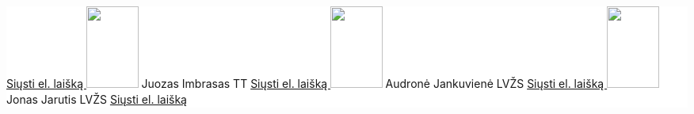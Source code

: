 <td class="tg-za14"><a href="mailto:Arunas.Gumuliauskas@lrs.lt?subject=Dėl finansų ministro personalijos &amp;body=Gerb. Seimo nary%0D%0Aaš, …………………(Vardas Pavardė), kreipiuosi į Jus, kaip naujosios sudarytos valdančiosios koalicijos narį, išreikšdamas savo susirūpinimą dėl būsimos finansų ministrų personalijos. %0D%0ADabartinis laikinai pareigas einantis finansų ministras Vilius Šapoka pademonstravo savo neoliberalias nuostatas, kurios mano supratimu yra netinkamos siekiant įgyvendinti pasirašytą koalicijos sutartį, kurioje numatoma per 5 metus padidinti socialiniai sričiai skiriamą finansavimą iki ES vidurkio bei atitinkamai didinti perskirstymą per biudžetą.%0D%0APrašau Jūsų atstovauti mano, kaip rinkėjo(-s) poziciją Seime bei užtikrinti, jog būsimas finansų ministras nebūtų neoliberalios ekonominės politikos atstovas, o vykdytų 2016 m. Seimo rinkimų metu duotus pažadus bei vykdytų pasirašytą koalicijos sutartį.%0D%0APrašau atsakyti raštu, kokių veiksmų, atstovaujant rinkėjų valią, planuojate imtis.%0D%0APagarbiai%0D%0A…………………(Vardas Pavardė)"> Siųsti el. laišką </a></td>
</tr>
<tr>
<td class="tg-xldj"><img style="width: 65.5px; height: 102.5px;" src="https://www.lrs.lt/SIPIS/sn_foto/2016/juozas_imbrasas.jpg" /></td>
<td class="tg-za14">Juozas
Imbrasas</td>
<td class="tg-za14">TT</td>
<td class="tg-za14"><a href="mailto:Juozas.Imbrasas@lrs.lt?subject=Dėl finansų ministro personalijos &amp;body=Gerb. Seimo nary%0D%0Aaš, …………………(Vardas Pavardė), kreipiuosi į Jus, kaip naujosios sudarytos valdančiosios koalicijos narį, išreikšdamas savo susirūpinimą dėl būsimos finansų ministrų personalijos. %0D%0ADabartinis laikinai pareigas einantis finansų ministras Vilius Šapoka pademonstravo savo neoliberalias nuostatas, kurios mano supratimu yra netinkamos siekiant įgyvendinti pasirašytą koalicijos sutartį, kurioje numatoma per 5 metus padidinti socialiniai sričiai skiriamą finansavimą iki ES vidurkio bei atitinkamai didinti perskirstymą per biudžetą.%0D%0APrašau Jūsų atstovauti mano, kaip rinkėjo(-s) poziciją Seime bei užtikrinti, jog būsimas finansų ministras nebūtų neoliberalios ekonominės politikos atstovas, o vykdytų 2016 m. Seimo rinkimų metu duotus pažadus bei vykdytų pasirašytą koalicijos sutartį.%0D%0APrašau atsakyti raštu, kokių veiksmų, atstovaujant rinkėjų valią, planuojate imtis.%0D%0APagarbiai%0D%0A…………………(Vardas Pavardė)"> Siųsti el. laišką </a></td>
</tr>
<tr>
<td class="tg-xldj"><img style="width: 65.5px; height: 102.5px;" src="https://www.lrs.lt/SIPIS/sn_foto/2016/audrone_jankuviene.jpg" /></td>
<td class="tg-za14">Audronė
Jankuvienė</td>
<td class="tg-za14">LVŽS</td>
<td class="tg-za14"><a href="mailto:audrone.jankuviene@lrs.lt?subject=Dėl finansų ministro personalijos &amp;body=Gerb. Seimo nare,%0D%0Aaš, …………………(Vardas Pavardė), kreipiuosi į Jus, kaip naujosios sudarytos valdančiosios koalicijos narę, išreikšdamas savo susirūpinimą dėl būsimos finansų ministrų personalijos. %0D%0ADabartinis laikinai pareigas einantis finansų ministras Vilius Šapoka pademonstravo savo neoliberalias nuostatas, kurios mano supratimu yra netinkamos siekiant įgyvendinti pasirašytą koalicijos sutartį, kurioje numatoma per 5 metus padidinti socialiniai sričiai skiriamą finansavimą iki ES vidurkio bei atitinkamai didinti perskirstymą per biudžetą.%0D%0APrašau Jūsų atstovauti mano, kaip rinkėjo(-s) poziciją Seime bei užtikrinti, jog būsimas finansų ministras nebūtų neoliberalios ekonominės politikos atstovas, o vykdytų 2016 m. Seimo rinkimų metu duotus pažadus bei vykdytų pasirašytą koalicijos sutartį.%0D%0APrašau atsakyti raštu, kokių veiksmų, atstovaujant rinkėjų valią, planuojate imtis.%0D%0APagarbiai%0D%0A…………………(Vardas Pavardė)"> Siųsti el. laišką </a></td>
</tr>
<tr>
<td class="tg-xldj"><img style="width: 65.5px; height: 102.5px;" src="https://www.lrs.lt/SIPIS/sn_foto/2016/jonas_jarutis.jpg" /></td>
<td class="tg-za14">Jonas
Jarutis</td>
<td class="tg-za14">LVŽS</td>
<td class="tg-za14"><a href="mailto:Jonas.Jarutis@lrs.lt?subject=Dėl finansų ministro personalijos &amp;body=Gerb. Seimo nary%0D%0Aaš, …………………(Vardas Pavardė), kreipiuosi į Jus, kaip naujosios sudarytos valdančiosios koalicijos narį, išreikšdamas savo susirūpinimą dėl būsimos finansų ministrų personalijos. %0D%0ADabartinis laikinai pareigas einantis finansų ministras Vilius Šapoka pademonstravo savo neoliberalias nuostatas, kurios mano supratimu yra netinkamos siekiant įgyvendinti pasirašytą koalicijos sutartį, kurioje numatoma per 5 metus padidinti socialiniai sričiai skiriamą finansavimą iki ES vidurkio bei atitinkamai didinti perskirstymą per biudžetą.%0D%0APrašau Jūsų atstovauti mano, kaip rinkėjo(-s) poziciją Seime bei užtikrinti, jog būsimas finansų ministras nebūtų neoliberalios ekonominės politikos atstovas, o vykdytų 2016 m. Seimo rinkimų metu duotus pažadus bei vykdytų pasirašytą koalicijos sutartį.%0D%0APrašau atsakyti raštu, kokių veiksmų, atstovaujant rinkėjų valią, planuojate imtis.%0D%0APagarbiai%0D%0A…………………(Vardas Pavardė)"> Siųsti el. laišką </a></td>